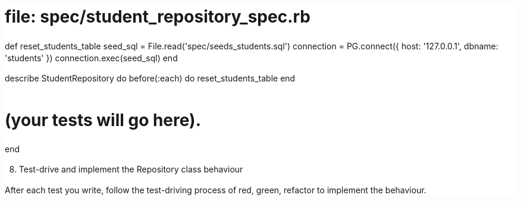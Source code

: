 # file: spec/student_repository_spec.rb

def reset_students_table
  seed_sql = File.read('spec/seeds_students.sql')
  connection = PG.connect({ host: '127.0.0.1', dbname: 'students' })
  connection.exec(seed_sql)
end

describe StudentRepository do
  before(:each) do 
    reset_students_table
  end

  # (your tests will go here).
end

8. Test-drive and implement the Repository class behaviour

After each test you write, follow the test-driving process of red, green, refactor to implement the behaviour.